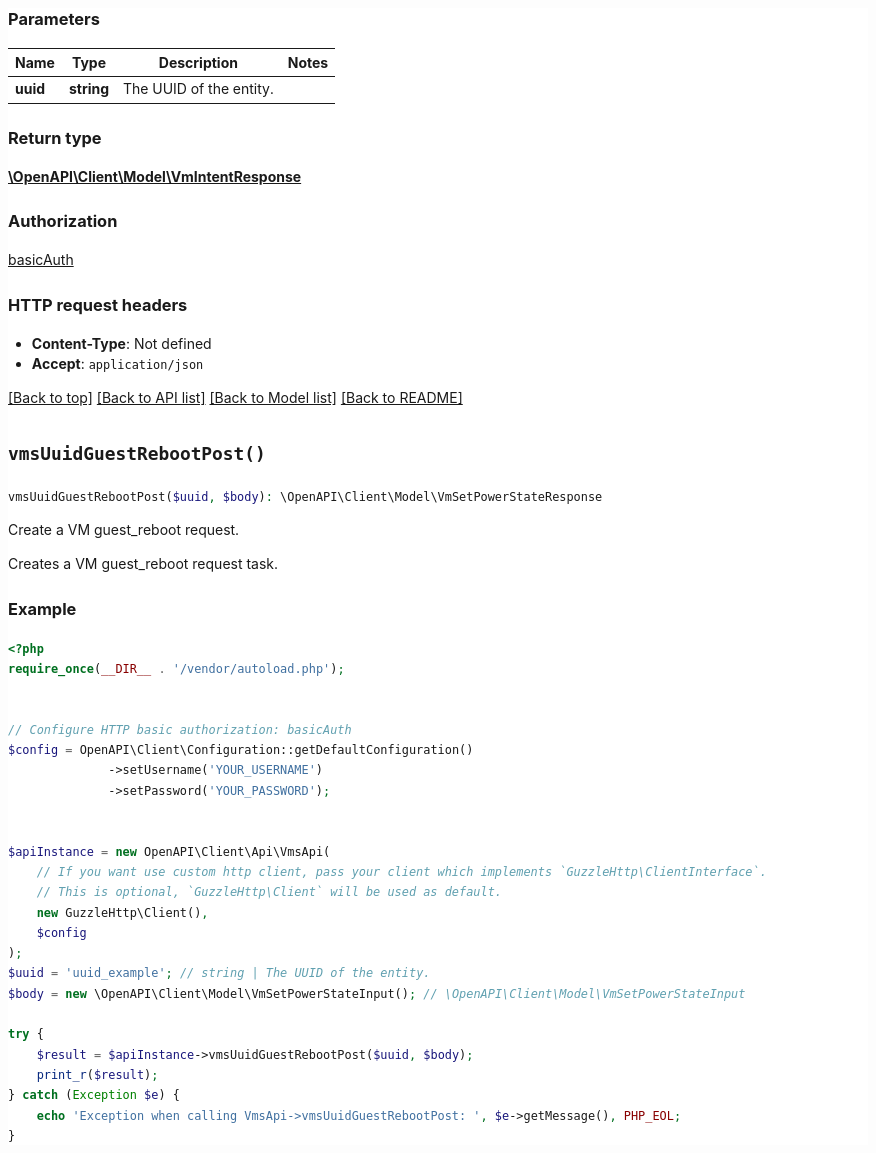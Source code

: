### Parameters

| Name | Type | Description  | Notes |
| ------------- | ------------- | ------------- | ------------- |
| **uuid** | **string**| The UUID of the entity. | |

### Return type

[**\OpenAPI\Client\Model\VmIntentResponse**](../Model/VmIntentResponse.md)

### Authorization

[basicAuth](../../README.md#basicAuth)

### HTTP request headers

- **Content-Type**: Not defined
- **Accept**: `application/json`

[[Back to top]](#) [[Back to API list]](../../README.md#endpoints)
[[Back to Model list]](../../README.md#models)
[[Back to README]](../../README.md)

## `vmsUuidGuestRebootPost()`

```php
vmsUuidGuestRebootPost($uuid, $body): \OpenAPI\Client\Model\VmSetPowerStateResponse
```

Create a VM guest_reboot request.

Creates a VM guest_reboot request task.

### Example

```php
<?php
require_once(__DIR__ . '/vendor/autoload.php');


// Configure HTTP basic authorization: basicAuth
$config = OpenAPI\Client\Configuration::getDefaultConfiguration()
              ->setUsername('YOUR_USERNAME')
              ->setPassword('YOUR_PASSWORD');


$apiInstance = new OpenAPI\Client\Api\VmsApi(
    // If you want use custom http client, pass your client which implements `GuzzleHttp\ClientInterface`.
    // This is optional, `GuzzleHttp\Client` will be used as default.
    new GuzzleHttp\Client(),
    $config
);
$uuid = 'uuid_example'; // string | The UUID of the entity.
$body = new \OpenAPI\Client\Model\VmSetPowerStateInput(); // \OpenAPI\Client\Model\VmSetPowerStateInput

try {
    $result = $apiInstance->vmsUuidGuestRebootPost($uuid, $body);
    print_r($result);
} catch (Exception $e) {
    echo 'Exception when calling VmsApi->vmsUuidGuestRebootPost: ', $e->getMessage(), PHP_EOL;
}
```
